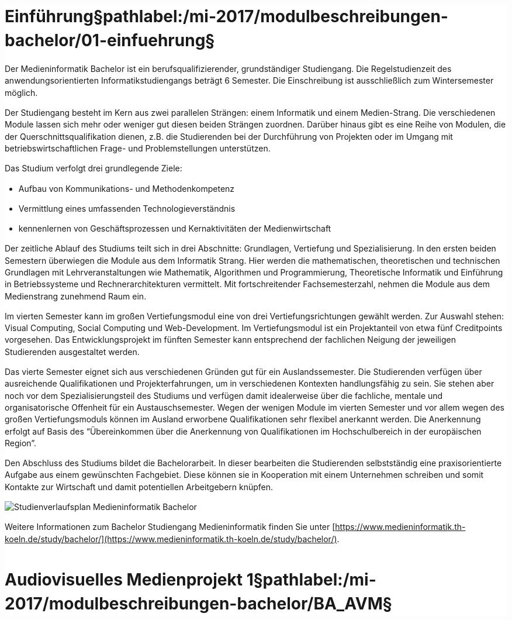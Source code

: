 
# Einführung§pathlabel:/mi-2017/modulbeschreibungen-bachelor/01-einfuehrung§

Der Medieninformatik Bachelor ist ein berufsqualifizierender, grundständiger Studiengang. Die Regelstudienzeit des anwendungsorientierten Informatikstudiengangs beträgt 6 Semester. Die Einschreibung ist ausschließlich zum Wintersemester möglich.

Der Studiengang besteht im Kern aus zwei parallelen Strängen: einem Informatik und einem Medien-Strang. Die verschiedenen Module lassen sich mehr oder weniger gut diesen beiden Strängen zuordnen. Darüber hinaus gibt es eine Reihe von Modulen, die der Querschnittsqualifikation dienen, z.B. die Studierenden bei der Durchführung von Projekten oder im Umgang mit betriebswirtschaftlichen Frage- und Problemstellungen unterstützen. 

Das Studium verfolgt drei grundlegende Ziele:

- Aufbau von Kommunikations- und Methodenkompetenz

- Vermittlung eines umfassenden Technologieverständnis

- kennenlernen von Geschäftsprozessen und Kernaktivitäten der Medienwirtschaft

Der zeitliche Ablauf des Studiums teilt sich in drei Abschnitte: Grundlagen, Vertiefung und Spezialisierung. In den ersten beiden Semestern überwiegen die Module aus dem Informatik Strang. Hier werden die mathematischen, theoretischen und technischen Grundlagen mit Lehrveranstaltungen wie Mathematik, Algorithmen und Programmierung, Theoretische Informatik und Einführung in Betriebssysteme und Rechnerarchitekturen vermittelt. Mit fortschreitender Fachsemesterzahl, nehmen die Module aus dem Medienstrang zunehmend Raum ein. 

Im vierten Semester kann im großen Vertiefungsmodul eine von drei Vertiefungsrichtungen gewählt werden. Zur Auswahl stehen: Visual Computing, Social Computing und Web-Development. Im Vertiefungsmodul ist ein Projektanteil von etwa fünf Creditpoints vorgesehen. Das Entwicklungsprojekt im fünften Semester kann entsprechend der fachlichen Neigung der jeweiligen Studierenden ausgestaltet werden.

Das vierte Semester eignet sich aus verschiedenen Gründen gut für ein Auslandssemester. Die Studierenden verfügen über ausreichende Qualifikationen und Projekterfahrungen, um in verschiedenen Kontexten handlungsfähig zu sein. Sie stehen aber noch vor dem Spezialisierungsteil des Studiums und verfügen damit idealerweise über die fachliche, mentale und organisatorische Offenheit für ein Austauschsemester. Wegen der wenigen Module im vierten Semester und vor allem wegen des großen Vertiefungsmoduls können im Ausland erworbene Qualifikationen sehr flexibel anerkannt werden. Die Anerkennung erfolgt auf Basis des “Übereinkommen über die Anerkennung von Qualifikationen im Hochschulbereich in der europäischen Region”.

Den Abschluss des Studiums bildet die Bachelorarbeit. In dieser bearbeiten die Studierenden selbstständig eine praxisorientierte Aufgabe aus einem gewünschten Fachgebiet. Diese können sie in Kooperation mit einem Unternehmen schreiben und somit Kontakte zur Wirtschaft und damit potentiellen Arbeitgebern knüpfen.

![Studienverlaufsplan Medieninformatik Bachelor](../anhaenge/bilder/studienverlaufsplan-mi-bachelor.png)

Weitere Informationen zum Bachelor Studiengang Medieninformatik finden Sie unter [https://www.medieninformatik.th-koeln.de/study/bachelor/](https://www.medieninformatik.th-koeln.de/study/bachelor/).



# Audiovisuelles Medienprojekt 1§pathlabel:/mi-2017/modulbeschreibungen-bachelor/BA_AVM§
